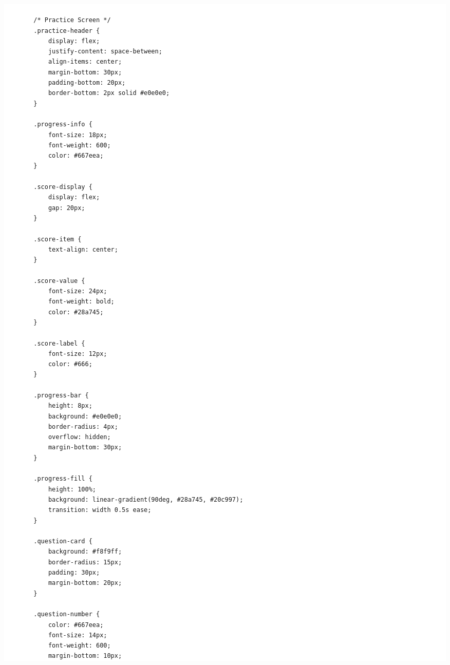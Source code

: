 ```html

        /* Practice Screen */
        .practice-header {
            display: flex;
            justify-content: space-between;
            align-items: center;
            margin-bottom: 30px;
            padding-bottom: 20px;
            border-bottom: 2px solid #e0e0e0;
        }

        .progress-info {
            font-size: 18px;
            font-weight: 600;
            color: #667eea;
        }

        .score-display {
            display: flex;
            gap: 20px;
        }

        .score-item {
            text-align: center;
        }

        .score-value {
            font-size: 24px;
            font-weight: bold;
            color: #28a745;
        }

        .score-label {
            font-size: 12px;
            color: #666;
        }

        .progress-bar {
            height: 8px;
            background: #e0e0e0;
            border-radius: 4px;
            overflow: hidden;
            margin-bottom: 30px;
        }

        .progress-fill {
            height: 100%;
            background: linear-gradient(90deg, #28a745, #20c997);
            transition: width 0.5s ease;
        }

        .question-card {
            background: #f8f9ff;
            border-radius: 15px;
            padding: 30px;
            margin-bottom: 20px;
        }

        .question-number {
            color: #667eea;
            font-size: 14px;
            font-weight: 600;
            margin-bottom: 10px;
```